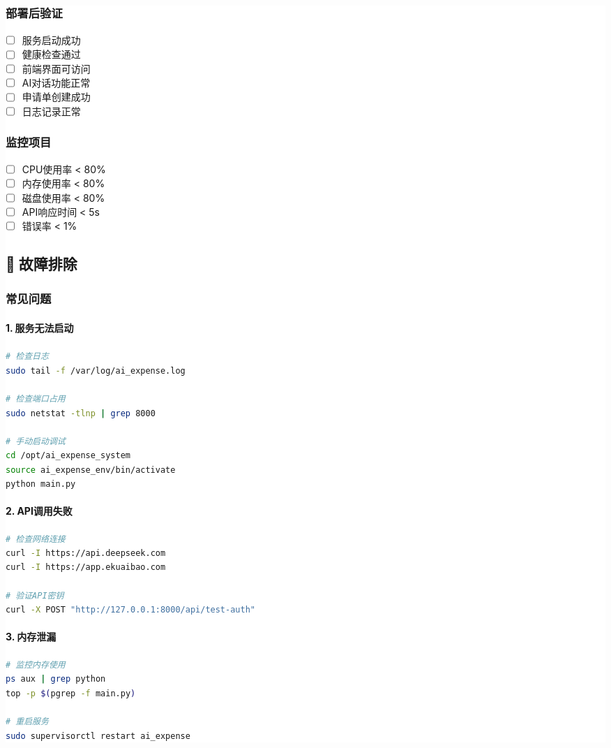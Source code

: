 ### 部署后验证
- [ ] 服务启动成功
- [ ] 健康检查通过
- [ ] 前端界面可访问
- [ ] AI对话功能正常
- [ ] 申请单创建成功
- [ ] 日志记录正常

### 监控项目
- [ ] CPU使用率 < 80%
- [ ] 内存使用率 < 80%
- [ ] 磁盘使用率 < 80%
- [ ] API响应时间 < 5s
- [ ] 错误率 < 1%

## 🚨 故障排除

### 常见问题

#### 1. 服务无法启动
```bash
# 检查日志
sudo tail -f /var/log/ai_expense.log

# 检查端口占用
sudo netstat -tlnp | grep 8000

# 手动启动调试
cd /opt/ai_expense_system
source ai_expense_env/bin/activate
python main.py
```

#### 2. API调用失败
```bash
# 检查网络连接
curl -I https://api.deepseek.com
curl -I https://app.ekuaibao.com

# 验证API密钥
curl -X POST "http://127.0.0.1:8000/api/test-auth"
```

#### 3. 内存泄漏
```bash
# 监控内存使用
ps aux | grep python
top -p $(pgrep -f main.py)

# 重启服务
sudo supervisorctl restart ai_expense
```
